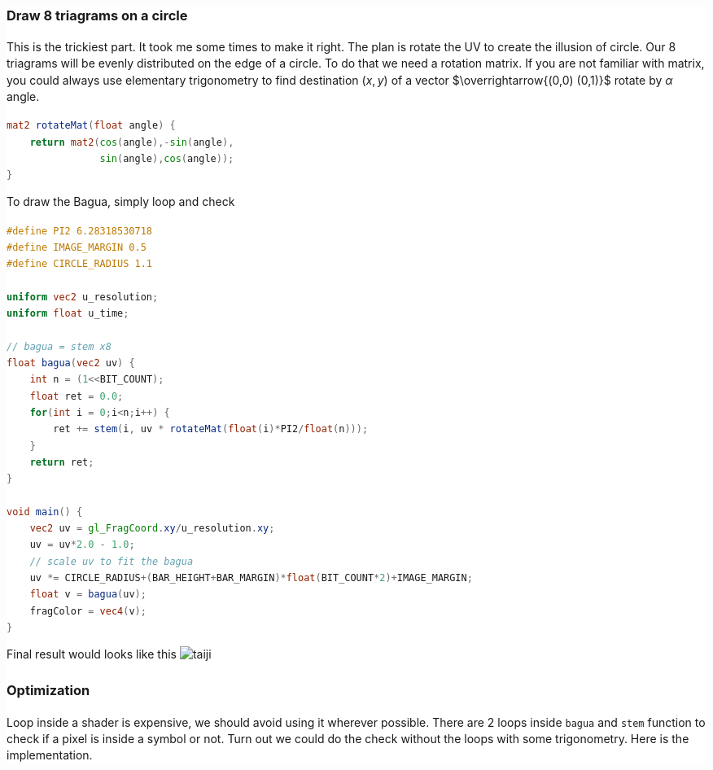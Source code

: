 ### Draw 8 triagrams on a circle

This is the trickiest part. It took me some times to make it right.
The plan is rotate the UV to create the illusion of circle.
Our 8 triagrams will be evenly distributed on the edge of a circle.
To do that we need a rotation matrix.
If you are not familiar with matrix, you could always use elementary trigonometry
to find destination $(x,y)$ of a vector $\overrightarrow{(0,0) (0,1)}$ rotate by $\alpha$ angle.

```glsl
mat2 rotateMat(float angle) {
    return mat2(cos(angle),-sin(angle),
                sin(angle),cos(angle));
}
```

To draw the Bagua, simply loop and check

```glsl
#define PI2 6.28318530718
#define IMAGE_MARGIN 0.5
#define CIRCLE_RADIUS 1.1

uniform vec2 u_resolution;
uniform float u_time;

// bagua = stem x8
float bagua(vec2 uv) {
    int n = (1<<BIT_COUNT);
    float ret = 0.0;
    for(int i = 0;i<n;i++) {
        ret += stem(i, uv * rotateMat(float(i)*PI2/float(n)));
    }
    return ret;
}

void main() {
    vec2 uv = gl_FragCoord.xy/u_resolution.xy;
    uv = uv*2.0 - 1.0;
    // scale uv to fit the bagua
    uv *= CIRCLE_RADIUS+(BAR_HEIGHT+BAR_MARGIN)*float(BIT_COUNT*2)+IMAGE_MARGIN;
    float v = bagua(uv);
    fragColor = vec4(v);
}
```

Final result would looks like this
<img class="w-full md:w-1/3 mx-auto" alt="taiji" src="/blog/post/draw-taiji-with-glsl/bagua.png" />

### Optimization

Loop inside a shader is expensive, we should avoid using it wherever possible.
There are 2 loops inside `bagua` and `stem` function to check if a pixel is inside a symbol
or not. Turn out we could do the check without the loops with some trigonometry. Here is the implementation.

